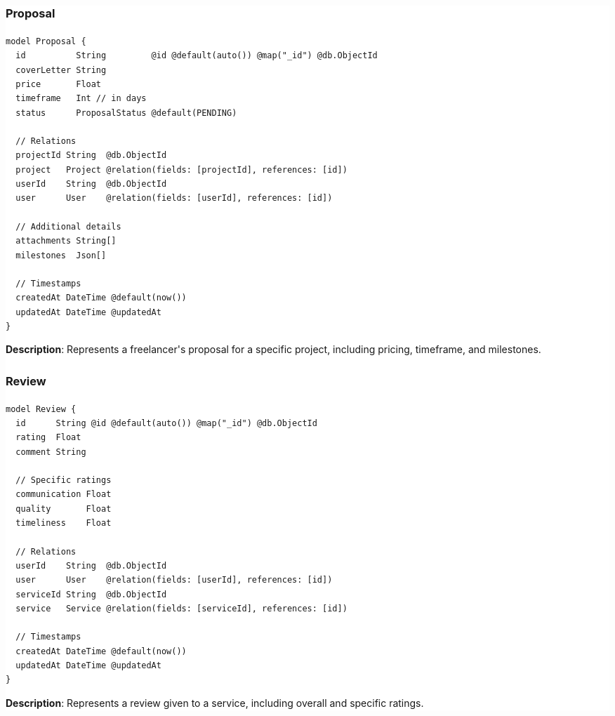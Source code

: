### Proposal
```prisma
model Proposal {
  id          String         @id @default(auto()) @map("_id") @db.ObjectId
  coverLetter String
  price       Float
  timeframe   Int // in days
  status      ProposalStatus @default(PENDING)

  // Relations
  projectId String  @db.ObjectId
  project   Project @relation(fields: [projectId], references: [id])
  userId    String  @db.ObjectId
  user      User    @relation(fields: [userId], references: [id])

  // Additional details
  attachments String[]
  milestones  Json[]

  // Timestamps
  createdAt DateTime @default(now())
  updatedAt DateTime @updatedAt
}
```
**Description**: Represents a freelancer's proposal for a specific project, including pricing, timeframe, and milestones.

### Review
```prisma
model Review {
  id      String @id @default(auto()) @map("_id") @db.ObjectId
  rating  Float
  comment String

  // Specific ratings
  communication Float
  quality       Float
  timeliness    Float

  // Relations
  userId    String  @db.ObjectId
  user      User    @relation(fields: [userId], references: [id])
  serviceId String  @db.ObjectId
  service   Service @relation(fields: [serviceId], references: [id])

  // Timestamps
  createdAt DateTime @default(now())
  updatedAt DateTime @updatedAt
}
```
**Description**: Represents a review given to a service, including overall and specific ratings.
